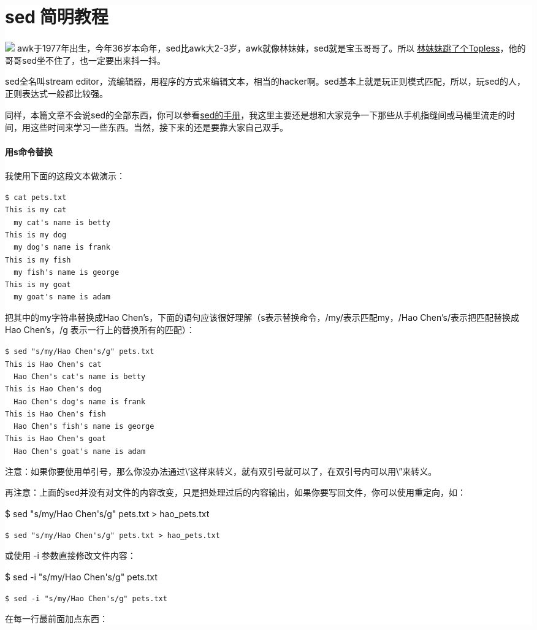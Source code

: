 # sed 简明教程
![](https://coolshell.cn/wp-content/uploads/2013/02/sed-superman.png)
awk于1977年出生，今年36岁本命年，sed比awk大2-3岁，awk就像林妹妹，sed就是宝玉哥哥了。所以 [林妹妹跳了个Topless](https://coolshell.cn/articles/9070.html "AWK 简明教程")，他的哥哥sed坐不住了，也一定要出来抖一抖。

sed全名叫stream editor，流编辑器，用程序的方式来编辑文本，相当的hacker啊。sed基本上就是玩正则模式匹配，所以，玩sed的人，正则表达式一般都比较强。

同样，本篇文章不会说sed的全部东西，你可以参看[sed的手册](http://www.gnu.org/software/sed/manual/sed.html)，我这里主要还是想和大家竞争一下那些从手机指缝间或马桶里流走的时间，用这些时间来学习一些东西。当然，接下来的还是要靠大家自己双手。

#### 用s命令替换

我使用下面的这段文本做演示：

```
$ cat pets.txt
This is my cat
  my cat's name is betty
This is my dog
  my dog's name is frank
This is my fish
  my fish's name is george
This is my goat
  my goat's name is adam
```

把其中的my字符串替换成Hao Chen’s，下面的语句应该很好理解（s表示替换命令，/my/表示匹配my，/Hao Chen’s/表示把匹配替换成Hao Chen’s，/g 表示一行上的替换所有的匹配）：

```
$ sed "s/my/Hao Chen's/g" pets.txt
This is Hao Chen's cat
  Hao Chen's cat's name is betty
This is Hao Chen's dog
  Hao Chen's dog's name is frank
This is Hao Chen's fish
  Hao Chen's fish's name is george
This is Hao Chen's goat
  Hao Chen's goat's name is adam
```

注意：如果你要使用单引号，那么你没办法通过\\’这样来转义，就有双引号就可以了，在双引号内可以用\\”来转义。

再注意：上面的sed并没有对文件的内容改变，只是把处理过后的内容输出，如果你要写回文件，你可以使用重定向，如：

$ sed "s/my/Hao Chen's/g" pets.txt > hao_pets.txt

`$ sed "s/my/Hao Chen's/g" pets.txt > hao_pets.txt`

或使用 -i 参数直接修改文件内容：

$ sed -i "s/my/Hao Chen's/g" pets.txt

`$ sed -i "s/my/Hao Chen's/g" pets.txt`

在每一行最前面加点东西：
